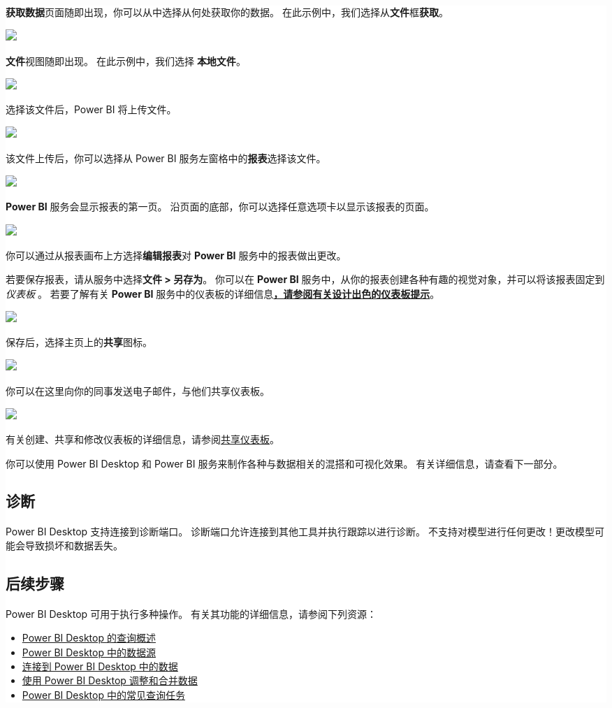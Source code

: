 **获取数据**页面随即出现，你可以从中选择从何处获取你的数据。 在此示例中，我们选择从**文件**框**获取**。

![](media/desktop-getting-started/pbi_gsg_getdata2.png)

**文件**视图随即出现。 在此示例中，我们选择 **本地文件**。

![](media/desktop-getting-started/pbi_gsg_getdata3.png)

选择该文件后，Power BI 将上传文件。

![](media/desktop-getting-started/pbi_gsg_getdata3a.png)

该文件上传后，你可以选择从 Power BI 服务左窗格中的**报表**选择该文件。

![](media/desktop-getting-started/pbi_gsg_getdata4.png)

**Power BI** 服务会显示报表的第一页。 沿页面的底部，你可以选择任意选项卡以显示该报表的页面。

 ![](media/desktop-getting-started/gsg_share4.png)

你可以通过从报表画布上方选择**编辑报表**对 **Power BI** 服务中的报表做出更改。

若要保存报表，请从服务中选择**文件 \> 另存为**。 你可以在 **Power BI** 服务中，从你的报表创建各种有趣的视觉对象，并可以将该报表固定到 *仪表板* 。 若要了解有关 **Power BI** 服务中的仪表板的详细信息<strong>[，请参阅有关设计出色的仪表板提示](service-dashboards-design-tips.md)</strong>。

 ![](media/desktop-getting-started/gsg_share5.png)

保存后，选择主页上的**共享**图标。

 ![](media/desktop-getting-started/gsg_share6.png)

你可以在这里向你的同事发送电子邮件，与他们共享仪表板。

 ![](media/desktop-getting-started/gsg_share7.png)

有关创建、共享和修改仪表板的详细信息，请参阅[共享仪表板](service-share-dashboards.md)。

你可以使用 Power BI Desktop 和 Power BI 服务来制作各种与数据相关的混搭和可视化效果。 有关详细信息，请查看下一部分。

## <a name="diagnostics"></a>诊断

Power BI Desktop 支持连接到诊断端口。 诊断端口允许连接到其他工具并执行跟踪以进行诊断。 不支持对模型进行任何更改！更改模型可能会导致损坏和数据丢失。

## <a name="next-steps"></a>后续步骤
Power BI Desktop 可用于执行多种操作。 有关其功能的详细信息，请参阅下列资源：

* [Power BI Desktop 的查询概述](desktop-query-overview.md)
* [Power BI Desktop 中的数据源](desktop-data-sources.md)
* [连接到 Power BI Desktop 中的数据](desktop-connect-to-data.md)
* [使用 Power BI Desktop 调整和合并数据](desktop-shape-and-combine-data.md)
* [Power BI Desktop 中的常见查询任务](desktop-common-query-tasks.md)   